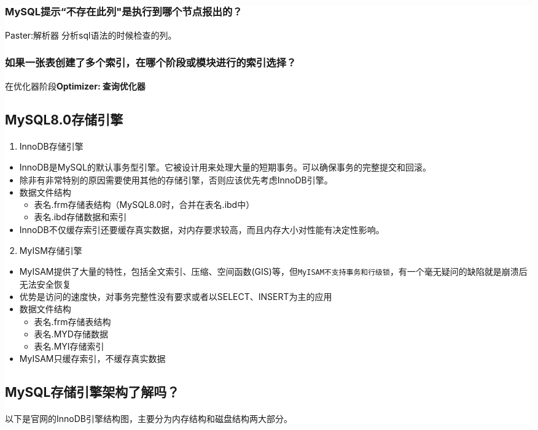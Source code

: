 ### MySQL提示“不存在此列"是执行到哪个节点报出的？

Paster:解析器 分析sql语法的时候检查的列。

### 如果一张表创建了多个索引，在哪个阶段或模块进行的索引选择？

在优化器阶段**Optimizer: 查询优化器**

## MySQL8.0存储引擎

1. InnoDB存储引擎

* InnoDB是MySQL的默认事务型引擎。它被设计用来处理大量的短期事务。可以确保事务的完整提交和回滚。
* 除非有非常特别的原因需要使用其他的存储引擎，否则应该优先考虑InnoDB引擎。
* 数据文件结构
  * 表名.frm存储表结构（MySQL8.0时，合并在表名.ibd中）
  * 表名.ibd存储数据和索引
* InnoDB不仅缓存索引还要缓存真实数据，对内存要求较高，而且内存大小对性能有决定性影响。

2. MyISM存储引擎

* MyISAM提供了大量的特性，包括全文索引、压缩、空间函数(GIS)等，但`MyISAM不支持事务和行级锁`，有一个毫无疑问的缺陷就是崩溃后无法安全恢复
* 优势是访问的速度快，对事务完整性没有要求或者以SELECT、INSERT为主的应用
* 数据文件结构
  * 表名.frm存储表结构
  * 表名.MYD存储数据
  * 表名.MYI存储索引
* MyISAM只缓存索引，不缓存真实数据

## MySQL存储引擎架构了解吗？

以下是官网的InnoDB引擎结构图，主要分为内存结构和磁盘结构两大部分。
